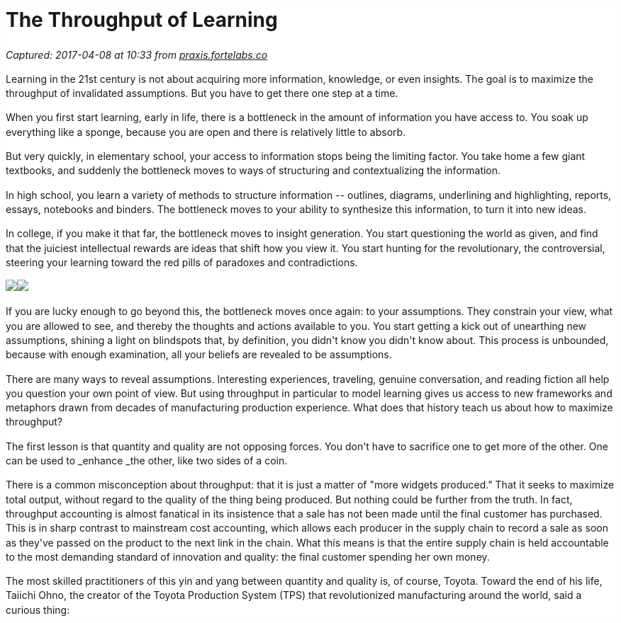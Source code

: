 # The Throughput of Learning

_Captured: 2017-04-08 at 10:33 from [praxis.fortelabs.co](https://praxis.fortelabs.co/the-throughput-of-learning-4aed7e9f9b1d)_

Learning in the 21st century is not about acquiring more information, knowledge, or even insights. The goal is to maximize the throughput of invalidated assumptions. But you have to get there one step at a time.

When you first start learning, early in life, there is a bottleneck in the amount of information you have access to. You soak up everything like a sponge, because you are open and there is relatively little to absorb.

But very quickly, in elementary school, your access to information stops being the limiting factor. You take home a few giant textbooks, and suddenly the bottleneck moves to ways of structuring and contextualizing the information.

In high school, you learn a variety of methods to structure information -- outlines, diagrams, underlining and highlighting, reports, essays, notebooks and binders. The bottleneck moves to your ability to synthesize this information, to turn it into new ideas.

In college, if you make it that far, the bottleneck moves to insight generation. You start questioning the world as given, and find that the juiciest intellectual rewards are ideas that shift how you view it. You start hunting for the revolutionary, the controversial, steering your learning toward the red pills of paradoxes and contradictions.

![](https://cdn-images-1.medium.com/freeze/max/30/1*qsMEQ8-sJGvKrrX88tD3tw.jpeg?q=20)![](https://cdn-images-1.medium.com/max/800/1*qsMEQ8-sJGvKrrX88tD3tw.jpeg)

If you are lucky enough to go beyond this, the bottleneck moves once again: to your assumptions. They constrain your view, what you are allowed to see, and thereby the thoughts and actions available to you. You start getting a kick out of unearthing new assumptions, shining a light on blindspots that, by definition, you didn't know you didn't know about. This process is unbounded, because with enough examination, all your beliefs are revealed to be assumptions.

There are many ways to reveal assumptions. Interesting experiences, traveling, genuine conversation, and reading fiction all help you question your own point of view. But using throughput in particular to model learning gives us access to new frameworks and metaphors drawn from decades of manufacturing production experience. What does that history teach us about how to maximize throughput?

The first lesson is that quantity and quality are not opposing forces. You don't have to sacrifice one to get more of the other. One can be used to _enhance _the other, like two sides of a coin.

There is a common misconception about throughput: that it is just a matter of "more widgets produced." That it seeks to maximize total output, without regard to the quality of the thing being produced. But nothing could be further from the truth. In fact, throughput accounting is almost fanatical in its insistence that a sale has not been made until the final customer has purchased. This is in sharp contrast to mainstream cost accounting, which allows each producer in the supply chain to record a sale as soon as they've passed on the product to the next link in the chain. What this means is that the entire supply chain is held accountable to the most demanding standard of innovation and quality: the final customer spending her own money.

The most skilled practitioners of this yin and yang between quantity and quality is, of course, Toyota. Toward the end of his life, Taiichi Ohno, the creator of the Toyota Production System (TPS) that revolutionized manufacturing around the world, said a curious thing:
